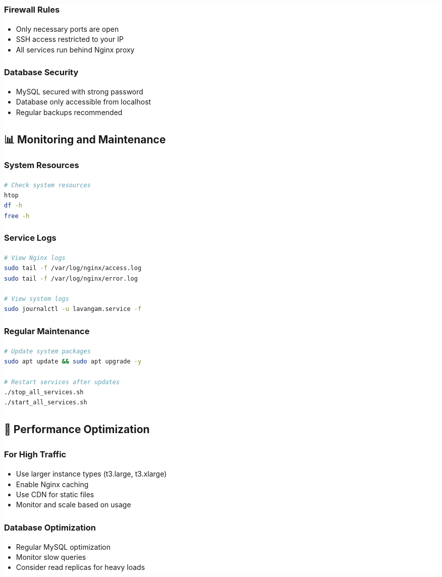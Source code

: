 ### Firewall Rules
- Only necessary ports are open
- SSH access restricted to your IP
- All services run behind Nginx proxy

### Database Security
- MySQL secured with strong password
- Database only accessible from localhost
- Regular backups recommended

## 📊 Monitoring and Maintenance

### System Resources
```bash
# Check system resources
htop
df -h
free -h
```

### Service Logs
```bash
# View Nginx logs
sudo tail -f /var/log/nginx/access.log
sudo tail -f /var/log/nginx/error.log

# View system logs
sudo journalctl -u lavangam.service -f
```

### Regular Maintenance
```bash
# Update system packages
sudo apt update && sudo apt upgrade -y

# Restart services after updates
./stop_all_services.sh
./start_all_services.sh
```

## 🚀 Performance Optimization

### For High Traffic
- Use larger instance types (t3.large, t3.xlarge)
- Enable Nginx caching
- Use CDN for static files
- Monitor and scale based on usage

### Database Optimization
- Regular MySQL optimization
- Monitor slow queries
- Consider read replicas for heavy loads
